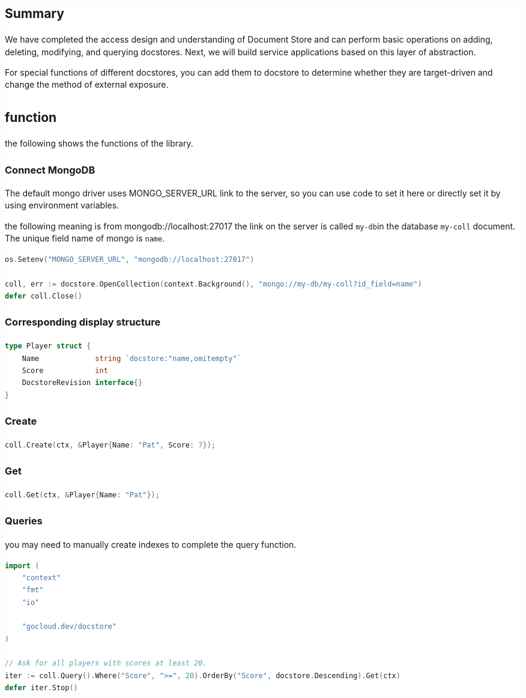 <a name="F0eWR"></a>
## Summary 
We have completed the access design and understanding of Document Store and can perform basic operations on adding, deleting, modifying, and querying docstores. Next, we will build service applications based on this layer of abstraction. 

For special functions of different docstores, you can add them to docstore to determine whether they are target-driven and change the method of external exposure.

<a name="E8DHr"></a>
## function 

the following shows the functions of the library. 

<a name="hVYIf"></a>
### Connect MongoDB
The default mongo driver uses MONGO_SERVER_URL link to the server, so you can use code to set it here or directly set it by using environment variables. 

the following meaning is from mongodb://localhost:27017 the link on the server is called `my-db`in the database `my-coll` document. The unique field name of mongo is `name`. 

```go
os.Setenv("MONGO_SERVER_URL", "mongodb://localhost:27017")

coll, err := docstore.OpenCollection(context.Background(), "mongo://my-db/my-coll?id_field=name")
defer coll.Close()
```
<a name="HM4A2"></a>
### Corresponding display structure 
```go
type Player struct {
	Name             string `docstore:"name,omitempty"`
	Score            int
	DocstoreRevision interface{}
}
```
<a name="YFPTq"></a>
### Create 
```go
coll.Create(ctx, &Player{Name: "Pat", Score: 7}); 
```
<a name="CuHHJ"></a>
### Get 
```go
coll.Get(ctx, &Player{Name: "Pat"});
```
<a name="syvtX"></a>
### Queries 
you may need to manually create indexes to complete the query function. 
```go
import (
	"context"
	"fmt"
	"io"

	"gocloud.dev/docstore"
)

// Ask for all players with scores at least 20.
iter := coll.Query().Where("Score", ">=", 20).OrderBy("Score", docstore.Descending).Get(ctx)
defer iter.Stop()
```